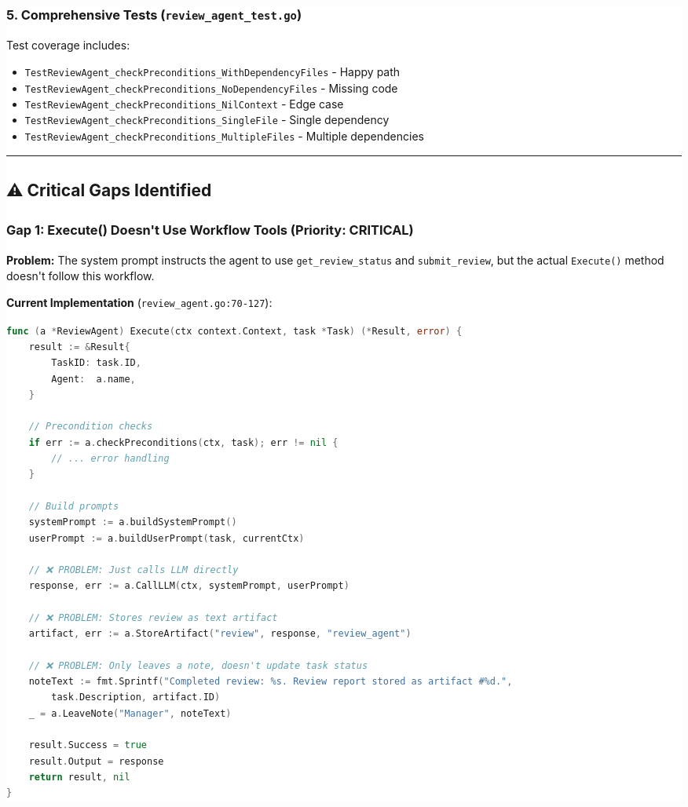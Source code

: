 ### 5. **Comprehensive Tests** (`review_agent_test.go`)

Test coverage includes:
- `TestReviewAgent_checkPreconditions_WithDependencyFiles` - Happy path
- `TestReviewAgent_checkPreconditions_NoDependencyFiles` - Missing code
- `TestReviewAgent_checkPreconditions_NilContext` - Edge case
- `TestReviewAgent_checkPreconditions_SingleFile` - Single dependency
- `TestReviewAgent_checkPreconditions_MultipleFiles` - Multiple dependencies

---

## ⚠️ Critical Gaps Identified

### **Gap 1: Execute() Doesn't Use Workflow Tools** (Priority: CRITICAL)

**Problem:**
The system prompt instructs the agent to use `get_review_status` and `submit_review`, but the actual `Execute()` method doesn't follow this workflow.

**Current Implementation** (`review_agent.go:70-127`):
```go
func (a *ReviewAgent) Execute(ctx context.Context, task *Task) (*Result, error) {
    result := &Result{
        TaskID: task.ID,
        Agent:  a.name,
    }

    // Precondition checks
    if err := a.checkPreconditions(ctx, task); err != nil {
        // ... error handling
    }

    // Build prompts
    systemPrompt := a.buildSystemPrompt()
    userPrompt := a.buildUserPrompt(task, currentCtx)

    // ❌ PROBLEM: Just calls LLM directly
    response, err := a.CallLLM(ctx, systemPrompt, userPrompt)

    // ❌ PROBLEM: Stores review as text artifact
    artifact, err := a.StoreArtifact("review", response, "review_agent")

    // ❌ PROBLEM: Only leaves a note, doesn't update task status
    noteText := fmt.Sprintf("Completed review: %s. Review report stored as artifact #%d.",
        task.Description, artifact.ID)
    _ = a.LeaveNote("Manager", noteText)

    result.Success = true
    result.Output = response
    return result, nil
}
```
